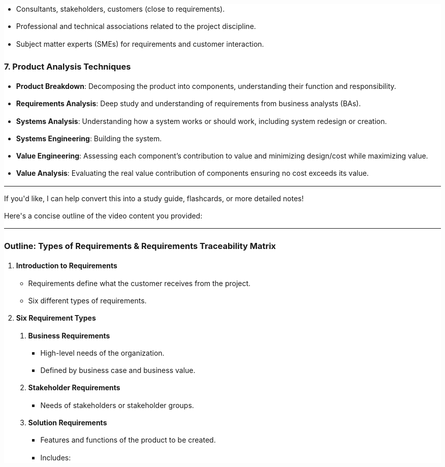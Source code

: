 - Consultants, stakeholders, customers (close to requirements).
    
- Professional and technical associations related to the project discipline.
    
- Subject matter experts (SMEs) for requirements and customer interaction.
    

### 7. Product Analysis Techniques

- **Product Breakdown**: Decomposing the product into components, understanding their function and responsibility.
    
- **Requirements Analysis**: Deep study and understanding of requirements from business analysts (BAs).
    
- **Systems Analysis**: Understanding how a system works or should work, including system redesign or creation.
    
- **Systems Engineering**: Building the system.
    
- **Value Engineering**: Assessing each component’s contribution to value and minimizing design/cost while maximizing value.
    
- **Value Analysis**: Evaluating the real value contribution of components ensuring no cost exceeds its value.
    

---

If you'd like, I can help convert this into a study guide, flashcards, or more detailed notes!



Here's a concise outline of the video content you provided:

---

### Outline: Types of Requirements & Requirements Traceability Matrix

1. **Introduction to Requirements**
    
    - Requirements define what the customer receives from the project.
        
    - Six different types of requirements.
        
2. **Six Requirement Types**
    
    1. **Business Requirements**
        
        - High-level needs of the organization.
            
        - Defined by business case and business value.
            
    2. **Stakeholder Requirements**
        
        - Needs of stakeholders or stakeholder groups.
            
    3. **Solution Requirements**
        
        - Features and functions of the product to be created.
            
        - Includes:
            